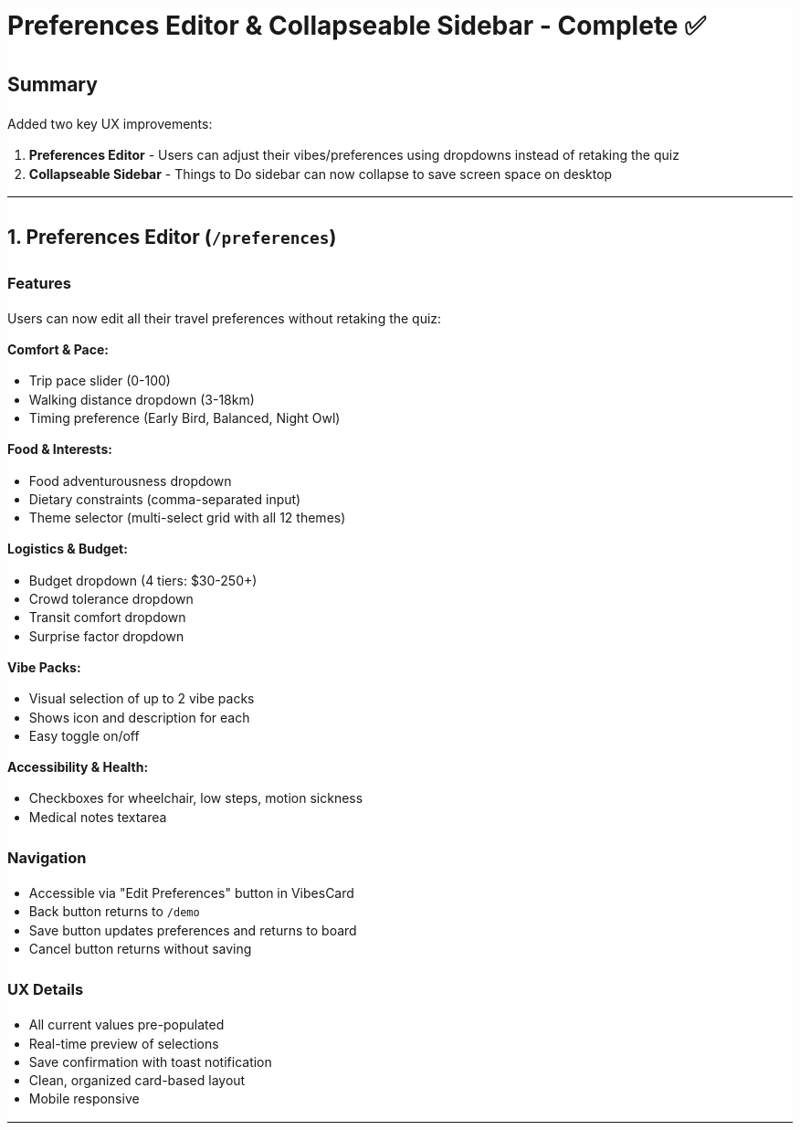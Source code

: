 # Preferences Editor & Collapseable Sidebar - Complete ✅

## Summary
Added two key UX improvements:
1. **Preferences Editor** - Users can adjust their vibes/preferences using dropdowns instead of retaking the quiz
2. **Collapseable Sidebar** - Things to Do sidebar can now collapse to save screen space on desktop

---

## 1. Preferences Editor (`/preferences`)

### Features
Users can now edit all their travel preferences without retaking the quiz:

**Comfort & Pace:**
- Trip pace slider (0-100)
- Walking distance dropdown (3-18km)
- Timing preference (Early Bird, Balanced, Night Owl)

**Food & Interests:**
- Food adventurousness dropdown
- Dietary constraints (comma-separated input)
- Theme selector (multi-select grid with all 12 themes)

**Logistics & Budget:**
- Budget dropdown (4 tiers: $30-250+)
- Crowd tolerance dropdown
- Transit comfort dropdown
- Surprise factor dropdown

**Vibe Packs:**
- Visual selection of up to 2 vibe packs
- Shows icon and description for each
- Easy toggle on/off

**Accessibility & Health:**
- Checkboxes for wheelchair, low steps, motion sickness
- Medical notes textarea

### Navigation
- Accessible via "Edit Preferences" button in VibesCard
- Back button returns to `/demo`
- Save button updates preferences and returns to board
- Cancel button returns without saving

### UX Details
- All current values pre-populated
- Real-time preview of selections
- Save confirmation with toast notification
- Clean, organized card-based layout
- Mobile responsive

---